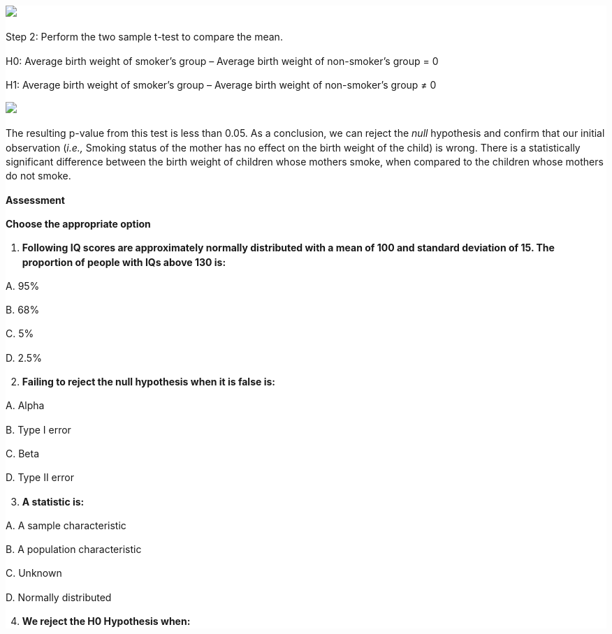 ![](./images/da/Aspose.Words.8e0affcc-ac68-4184-94d3-69ce9332cabb.291.png)

Step 2: Perform the two sample t-test to compare the mean.

H0: Average birth weight of smoker’s group – Average birth weight of non-smoker’s group = 0

H1: Average birth weight of smoker’s group – Average birth weight of non-smoker’s group ≠ 0

![](./images/da/Aspose.Words.8e0affcc-ac68-4184-94d3-69ce9332cabb.292.png)

The resulting p-value from this test is less than 0.05. As a conclusion, we can reject the *null* hypothesis and confirm that our initial observation (*i.e.,* Smoking status of the mother has no effect on the birth weight of the child) is wrong. There is a statistically significant difference between the birth weight of children whose mothers smoke, when compared to the children whose mothers do not smoke.














**Assessment**

**Choose the appropriate option**

1) **Following IQ scores are approximately normally distributed with a mean of 100 and standard deviation of 15. The proportion of people with IQs above 130 is:**

A. 95%

B. 68%

C. 5%

D. 2.5%

2) **Failing to reject the null hypothesis when it is false is:**

A. Alpha

B. Type I error

C. Beta

D. Type II error

3) **A statistic is:**

A. A sample characteristic

B. A population characteristic

C. Unknown

D. Normally distributed


4) **We reject the H0 Hypothesis when:**
